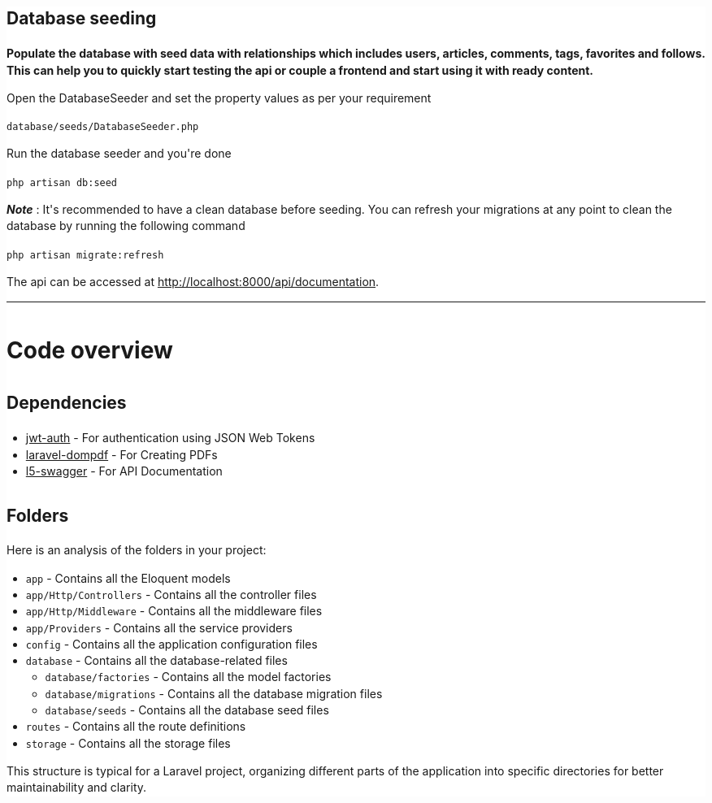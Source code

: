 ## Database seeding

**Populate the database with seed data with relationships which includes users, articles, comments, tags, favorites and follows. This can help you to quickly start testing the api or couple a frontend and start using it with ready content.**

Open the DatabaseSeeder and set the property values as per your requirement

    database/seeds/DatabaseSeeder.php

Run the database seeder and you're done

```sh
php artisan db:seed
```

***Note*** : It's recommended to have a clean database before seeding. You can refresh your migrations at any point to clean the database by running the following command

```sh
php artisan migrate:refresh
```


The api can be accessed at [http://localhost:8000/api/documentation](http://localhost:8000/api/documentation).

----------

# Code overview

## Dependencies

- [jwt-auth](https://github.com/tymondesigns/jwt-auth) - For authentication using JSON Web Tokens
- [laravel-dompdf](https://github.com/barryvdh/laravel-dompdf) - For Creating PDFs
- [l5-swagger](https://github.com/darkaonline/l5-swagger) - For API Documentation

## Folders
Here is an analysis of the folders in your project:

- `app` - Contains all the Eloquent models
- `app/Http/Controllers` - Contains all the controller files
- `app/Http/Middleware` - Contains all the middleware files
- `app/Providers` - Contains all the service providers
- `config` - Contains all the application configuration files
- `database` - Contains all the database-related files
    - `database/factories` - Contains all the model factories
    - `database/migrations` - Contains all the database migration files
    - `database/seeds` - Contains all the database seed files
- `routes` - Contains all the route definitions
- `storage` - Contains all the storage files

This structure is typical for a Laravel project, organizing different parts of the application into specific directories for better maintainability and clarity.
